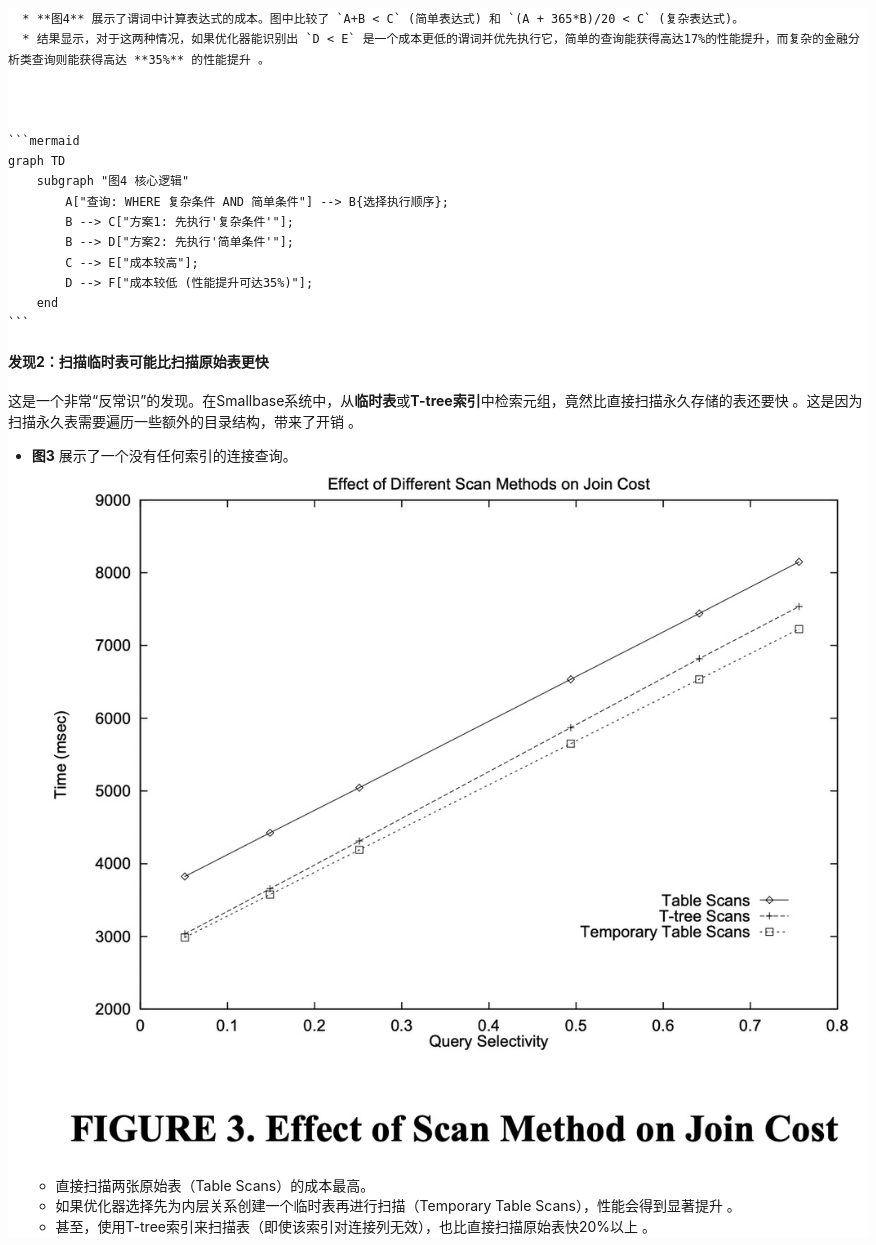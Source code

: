       * **图4** 展示了谓词中计算表达式的成本。图中比较了 `A+B < C` (简单表达式) 和 `(A + 365*B)/20 < C` (复杂表达式)。
      * 结果显示，对于这两种情况，如果优化器能识别出 `D < E` 是一个成本更低的谓词并优先执行它，简单的查询能获得高达17%的性能提升，而复杂的金融分析类查询则能获得高达 **35%** 的性能提升 。

    

    ```mermaid
    graph TD
        subgraph "图4 核心逻辑"
            A["查询: WHERE 复杂条件 AND 简单条件"] --> B{选择执行顺序};
            B --> C["方案1: 先执行'复杂条件'"];
            B --> D["方案2: 先执行'简单条件'"];
            C --> E["成本较高"];
            D --> F["成本较低 (性能提升可达35%)"];
        end
    ```

#### **发现2：扫描临时表可能比扫描原始表更快**

这是一个非常“反常识”的发现。在Smallbase系统中，从**临时表**或**T-tree索引**中检索元组，竟然比直接扫描永久存储的表还要快 。这是因为扫描永久表需要遍历一些额外的目录结构，带来了开销 。

  * **图3** 展示了一个没有任何索引的连接查询。  ![pic](20251010_01_pic_004.jpg)  
      * 直接扫描两张原始表（Table Scans）的成本最高。
      * 如果优化器选择先为内层关系创建一个临时表再进行扫描（Temporary Table Scans），性能会得到显著提升 。
      * 甚至，使用T-tree索引来扫描表（即使该索引对连接列无效），也比直接扫描原始表快20%以上 。
